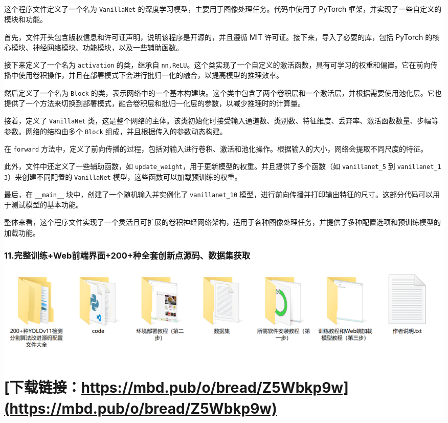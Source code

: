 这个程序文件定义了一个名为 `VanillaNet` 的深度学习模型，主要用于图像处理任务。代码中使用了 PyTorch 框架，并实现了一些自定义的模块和功能。

首先，文件开头包含版权信息和许可证声明，说明该程序是开源的，并且遵循 MIT 许可证。接下来，导入了必要的库，包括 PyTorch 的核心模块、神经网络模块、功能模块，以及一些辅助函数。

接下来定义了一个名为 `activation` 的类，继承自 `nn.ReLU`。这个类实现了一个自定义的激活函数，具有可学习的权重和偏置。它在前向传播中使用卷积操作，并且在部署模式下会进行批归一化的融合，以提高模型的推理效率。

然后定义了一个名为 `Block` 的类，表示网络中的一个基本构建块。这个类中包含了两个卷积层和一个激活层，并根据需要使用池化层。它也提供了一个方法来切换到部署模式，融合卷积层和批归一化层的参数，以减少推理时的计算量。

接着，定义了 `VanillaNet` 类，这是整个网络的主体。该类初始化时接受输入通道数、类别数、特征维度、丢弃率、激活函数数量、步幅等参数。网络的结构由多个 `Block` 组成，并且根据传入的参数动态构建。

在 `forward` 方法中，定义了前向传播的过程，包括对输入进行卷积、激活和池化操作。根据输入的大小，网络会提取不同尺度的特征。

此外，文件中还定义了一些辅助函数，如 `update_weight`，用于更新模型的权重。并且提供了多个函数（如 `vanillanet_5` 到 `vanillanet_13`）来创建不同配置的 `VanillaNet` 模型，这些函数可以加载预训练的权重。

最后，在 `__main__` 块中，创建了一个随机输入并实例化了 `vanillanet_10` 模型，进行前向传播并打印输出特征的尺寸。这部分代码可以用于测试模型的基本功能。

整体来看，这个程序文件实现了一个灵活且可扩展的卷积神经网络架构，适用于各种图像处理任务，并提供了多种配置选项和预训练模型的加载功能。

### 11.完整训练+Web前端界面+200+种全套创新点源码、数据集获取

![19.png](19.png)


# [下载链接：https://mbd.pub/o/bread/Z5Wbkp9w](https://mbd.pub/o/bread/Z5Wbkp9w)